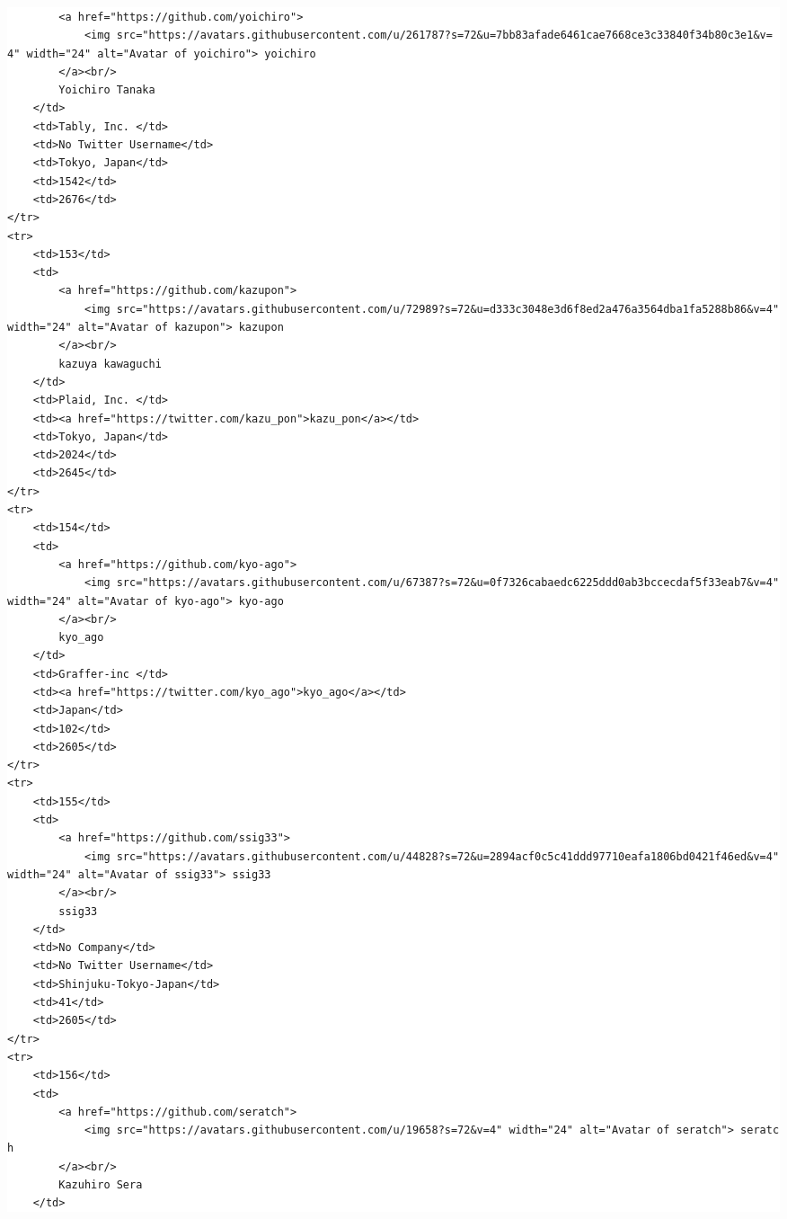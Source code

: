 			<a href="https://github.com/yoichiro">
				<img src="https://avatars.githubusercontent.com/u/261787?s=72&u=7bb83afade6461cae7668ce3c33840f34b80c3e1&v=4" width="24" alt="Avatar of yoichiro"> yoichiro
			</a><br/>
			Yoichiro Tanaka
		</td>
		<td>Tably, Inc. </td>
		<td>No Twitter Username</td>
		<td>Tokyo, Japan</td>
		<td>1542</td>
		<td>2676</td>
	</tr>
	<tr>
		<td>153</td>
		<td>
			<a href="https://github.com/kazupon">
				<img src="https://avatars.githubusercontent.com/u/72989?s=72&u=d333c3048e3d6f8ed2a476a3564dba1fa5288b86&v=4" width="24" alt="Avatar of kazupon"> kazupon
			</a><br/>
			kazuya kawaguchi
		</td>
		<td>Plaid, Inc. </td>
		<td><a href="https://twitter.com/kazu_pon">kazu_pon</a></td>
		<td>Tokyo, Japan</td>
		<td>2024</td>
		<td>2645</td>
	</tr>
	<tr>
		<td>154</td>
		<td>
			<a href="https://github.com/kyo-ago">
				<img src="https://avatars.githubusercontent.com/u/67387?s=72&u=0f7326cabaedc6225ddd0ab3bccecdaf5f33eab7&v=4" width="24" alt="Avatar of kyo-ago"> kyo-ago
			</a><br/>
			kyo_ago
		</td>
		<td>Graffer-inc </td>
		<td><a href="https://twitter.com/kyo_ago">kyo_ago</a></td>
		<td>Japan</td>
		<td>102</td>
		<td>2605</td>
	</tr>
	<tr>
		<td>155</td>
		<td>
			<a href="https://github.com/ssig33">
				<img src="https://avatars.githubusercontent.com/u/44828?s=72&u=2894acf0c5c41ddd97710eafa1806bd0421f46ed&v=4" width="24" alt="Avatar of ssig33"> ssig33
			</a><br/>
			ssig33
		</td>
		<td>No Company</td>
		<td>No Twitter Username</td>
		<td>Shinjuku-Tokyo-Japan</td>
		<td>41</td>
		<td>2605</td>
	</tr>
	<tr>
		<td>156</td>
		<td>
			<a href="https://github.com/seratch">
				<img src="https://avatars.githubusercontent.com/u/19658?s=72&v=4" width="24" alt="Avatar of seratch"> seratch
			</a><br/>
			Kazuhiro Sera
		</td>